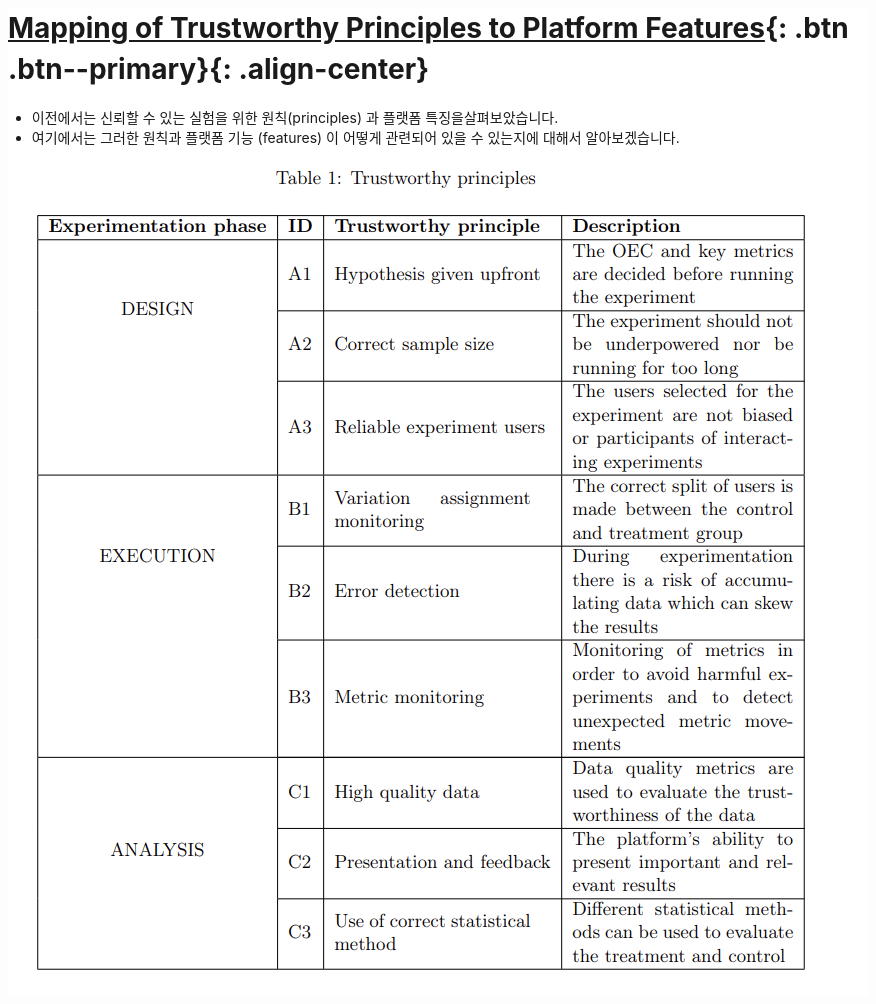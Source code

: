 # [Mapping of Trustworthy Principles to Platform Features](#link){: .btn .btn--primary}{: .align-center}

- 이전에서는 신뢰할 수 있는 실험을 위한 원칙(principles) 과 플랫폼 특징을살펴보았습니다. 
- 여기에서는 그러한 원칙과 플랫폼 기능 (features) 이 어떻게 관련되어 있을 수 있는지에 대해서 알아보겠습니다.

![png](/assets/images/Stat/83_2.png)
